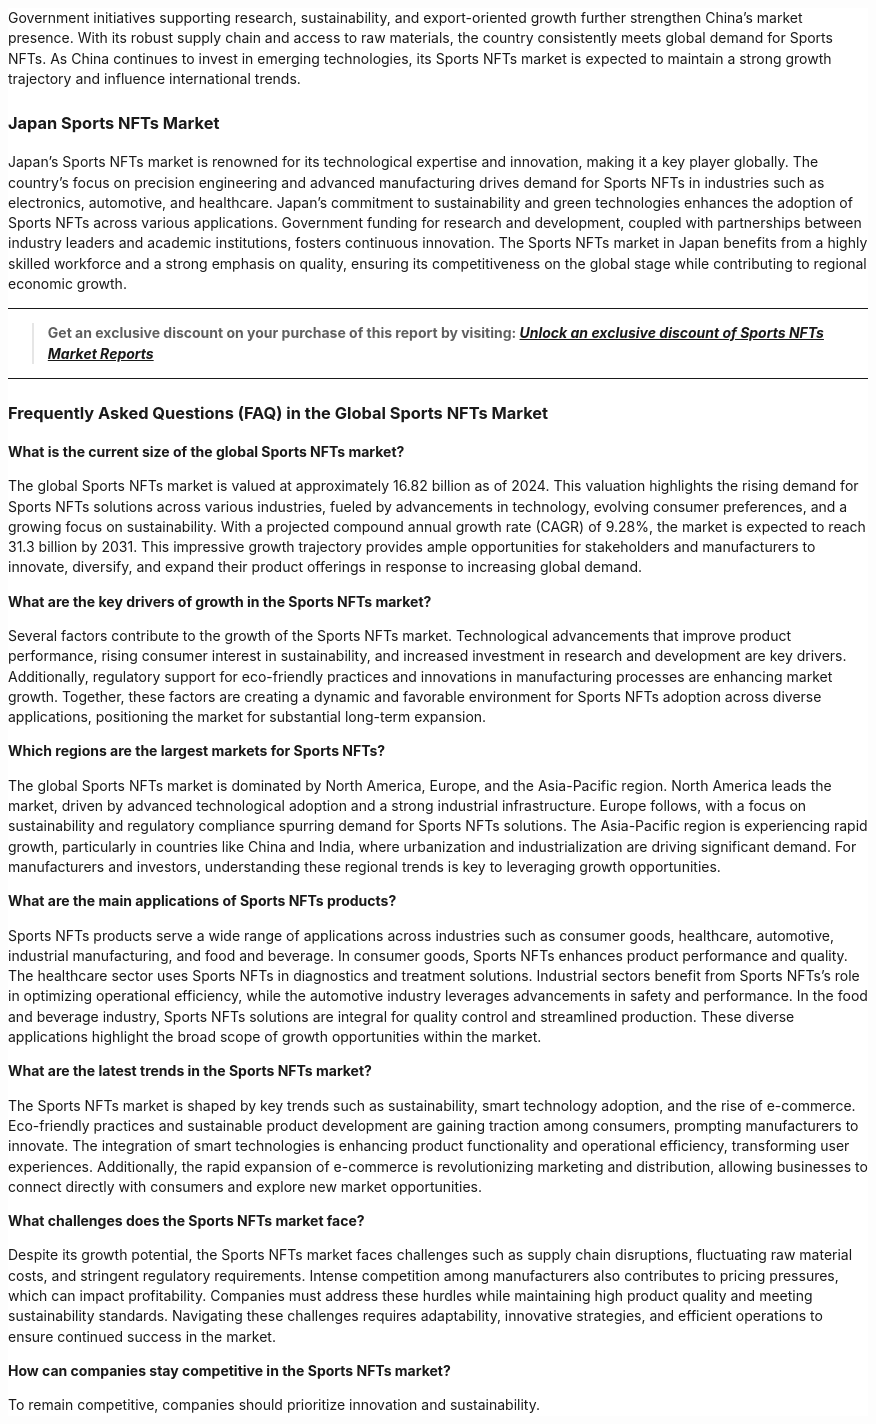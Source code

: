 Government initiatives supporting research, sustainability, and export-oriented growth further strengthen China&rsquo;s market presence. With its robust supply chain and access to raw materials, the country consistently meets global demand for Sports NFTs. As China continues to invest in emerging technologies, its Sports NFTs market is expected to maintain a strong growth trajectory and influence international trends.</p><h3>Japan Sports NFTs Market</h3><p>Japan&rsquo;s Sports NFTs market is renowned for its technological expertise and innovation, making it a key player globally. The country&rsquo;s focus on precision engineering and advanced manufacturing drives demand for Sports NFTs in industries such as electronics, automotive, and healthcare. Japan&rsquo;s commitment to sustainability and green technologies enhances the adoption of Sports NFTs across various applications. Government funding for research and development, coupled with partnerships between industry leaders and academic institutions, fosters continuous innovation. The Sports NFTs market in Japan benefits from a highly skilled workforce and a strong emphasis on quality, ensuring its competitiveness on the global stage while contributing to regional economic growth.</p><hr /><blockquote><p><strong>Get an exclusive discount on your purchase of this report by visiting: <em><a href="://marketresearchpulse.com/ask-for-discount/10422?utm_source=Github&amp;utm_medium=023">Unlock an exclusive discount of Sports NFTs Market Reports</a></em>&nbsp;</strong></p></blockquote><hr /><h3>Frequently Asked Questions (FAQ) in the Global Sports NFTs Market</h3><p><strong>What is the current size of the global Sports NFTs market?</strong></p><p>The global Sports NFTs market is valued at approximately 16.82 billion as of 2024. This valuation highlights the rising demand for Sports NFTs solutions across various industries, fueled by advancements in technology, evolving consumer preferences, and a growing focus on sustainability. With a projected compound annual growth rate (CAGR) of 9.28%, the market is expected to reach 31.3 billion by 2031. This impressive growth trajectory provides ample opportunities for stakeholders and manufacturers to innovate, diversify, and expand their product offerings in response to increasing global demand.</p><p><strong>What are the key drivers of growth in the Sports NFTs market?</strong></p><p>Several factors contribute to the growth of the Sports NFTs market. Technological advancements that improve product performance, rising consumer interest in sustainability, and increased investment in research and development are key drivers. Additionally, regulatory support for eco-friendly practices and innovations in manufacturing processes are enhancing market growth. Together, these factors are creating a dynamic and favorable environment for Sports NFTs adoption across diverse applications, positioning the market for substantial long-term expansion.</p><p><strong>Which regions are the largest markets for Sports NFTs?</strong></p><p>The global Sports NFTs market is dominated by North America, Europe, and the Asia-Pacific region. North America leads the market, driven by advanced technological adoption and a strong industrial infrastructure. Europe follows, with a focus on sustainability and regulatory compliance spurring demand for Sports NFTs solutions. The Asia-Pacific region is experiencing rapid growth, particularly in countries like China and India, where urbanization and industrialization are driving significant demand. For manufacturers and investors, understanding these regional trends is key to leveraging growth opportunities.</p><p><strong>What are the main applications of Sports NFTs products?</strong></p><p>Sports NFTs products serve a wide range of applications across industries such as consumer goods, healthcare, automotive, industrial manufacturing, and food and beverage. In consumer goods, Sports NFTs enhances product performance and quality. The healthcare sector uses Sports NFTs in diagnostics and treatment solutions. Industrial sectors benefit from Sports NFTs&rsquo;s role in optimizing operational efficiency, while the automotive industry leverages advancements in safety and performance. In the food and beverage industry, Sports NFTs solutions are integral for quality control and streamlined production. These diverse applications highlight the broad scope of growth opportunities within the market.</p><p><strong>What are the latest trends in the Sports NFTs market?</strong></p><p>The Sports NFTs market is shaped by key trends such as sustainability, smart technology adoption, and the rise of e-commerce. Eco-friendly practices and sustainable product development are gaining traction among consumers, prompting manufacturers to innovate. The integration of smart technologies is enhancing product functionality and operational efficiency, transforming user experiences. Additionally, the rapid expansion of e-commerce is revolutionizing marketing and distribution, allowing businesses to connect directly with consumers and explore new market opportunities.</p><p><strong>What challenges does the Sports NFTs market face?</strong></p><p>Despite its growth potential, the Sports NFTs market faces challenges such as supply chain disruptions, fluctuating raw material costs, and stringent regulatory requirements. Intense competition among manufacturers also contributes to pricing pressures, which can impact profitability. Companies must address these hurdles while maintaining high product quality and meeting sustainability standards. Navigating these challenges requires adaptability, innovative strategies, and efficient operations to ensure continued success in the market.</p><p><strong>How can companies stay competitive in the Sports NFTs market?</strong></p><p>To remain competitive, companies should prioritize innovation and sustainability.